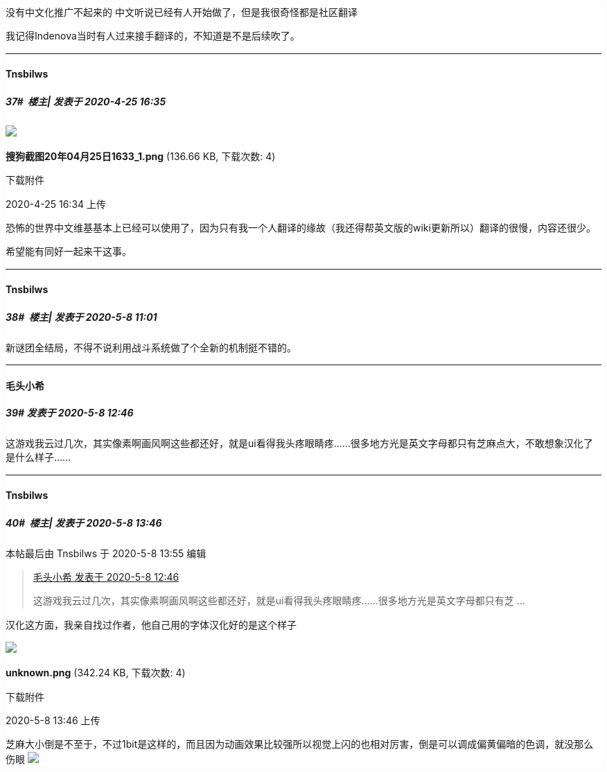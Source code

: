 没有中文化推广不起来的</blockquote>
中文听说已经有人开始做了，但是我很奇怪都是社区翻译

我记得Indenova当时有人过来接手翻译的，不知道是不是后续吹了。

*****

####  Tnsbilws  
##### 37#         楼主| 发表于 2020-4-25 16:35

<img src="https://img.saraba1st.com/forum/202004/25/163421z4gzf5j0lkrn4r8f.png" referrerpolicy="no-referrer">

<strong>搜狗截图20年04月25日1633_1.png</strong> (136.66 KB, 下载次数: 4)

下载附件

2020-4-25 16:34 上传

恐怖的世界中文维基基本上已经可以使用了，因为只有我一个人翻译的缘故（我还得帮英文版的wiki更新所以）翻译的很慢，内容还很少。

希望能有同好一起来干这事。

*****

####  Tnsbilws  
##### 38#         楼主| 发表于 2020-5-8 11:01

新谜团全结局，不得不说利用战斗系统做了个全新的机制挺不错的。

*****

####  毛头小希  
##### 39#       发表于 2020-5-8 12:46

这游戏我云过几次，其实像素啊画风啊这些都还好，就是ui看得我头疼眼睛疼……很多地方光是英文字母都只有芝麻点大，不敢想象汉化了是什么样子……

*****

####  Tnsbilws  
##### 40#         楼主| 发表于 2020-5-8 13:46

 本帖最后由 Tnsbilws 于 2020-5-8 13:55 编辑 
<blockquote><a href="httphttps://bbs.saraba1st.com/2b/forum.php?mod=redirect&amp;goto=findpost&amp;pid=47342849&amp;ptid=1915014" target="_blank">毛头小希 发表于 2020-5-8 12:46</a>

这游戏我云过几次，其实像素啊画风啊这些都还好，就是ui看得我头疼眼睛疼……很多地方光是英文字母都只有芝 ...</blockquote>
汉化这方面，我亲自找过作者，他自己用的字体汉化好的是这个样子

<img src="https://img.saraba1st.com/forum/202005/08/134620nl1g4ameq9r1mqrr.png" referrerpolicy="no-referrer">

<strong>unknown.png</strong> (342.24 KB, 下载次数: 4)

下载附件

2020-5-8 13:46 上传

芝麻大小倒是不至于，不过1bit是这样的，而且因为动画效果比较强所以视觉上闪的也相对厉害，倒是可以调成偏黄偏暗的色调，就没那么伤眼
<img src="https://images.wikia.com/world_of_horror_wiki/zh/images/c/c6/Quick_thinking.png" referrerpolicy="no-referrer">
